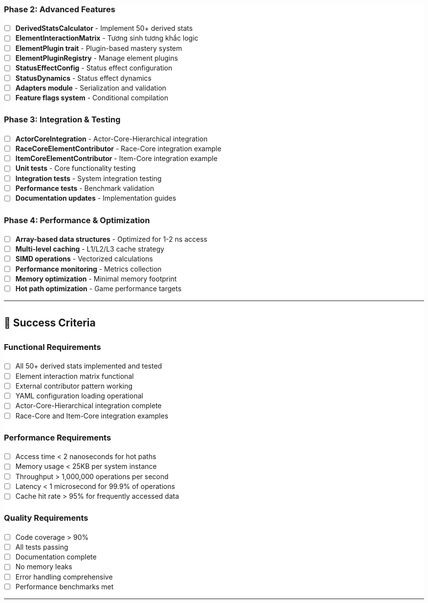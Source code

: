 ### **Phase 2: Advanced Features**
- [ ] **DerivedStatsCalculator** - Implement 50+ derived stats
- [ ] **ElementInteractionMatrix** - Tương sinh tương khắc logic
- [ ] **ElementPlugin trait** - Plugin-based mastery system
- [ ] **ElementPluginRegistry** - Manage element plugins
- [ ] **StatusEffectConfig** - Status effect configuration
- [ ] **StatusDynamics** - Status effect dynamics
- [ ] **Adapters module** - Serialization and validation
- [ ] **Feature flags system** - Conditional compilation

### **Phase 3: Integration & Testing**
- [ ] **ActorCoreIntegration** - Actor-Core-Hierarchical integration
- [ ] **RaceCoreElementContributor** - Race-Core integration example
- [ ] **ItemCoreElementContributor** - Item-Core integration example
- [ ] **Unit tests** - Core functionality testing
- [ ] **Integration tests** - System integration testing
- [ ] **Performance tests** - Benchmark validation
- [ ] **Documentation updates** - Implementation guides

### **Phase 4: Performance & Optimization**
- [ ] **Array-based data structures** - Optimized for 1-2 ns access
- [ ] **Multi-level caching** - L1/L2/L3 cache strategy
- [ ] **SIMD operations** - Vectorized calculations
- [ ] **Performance monitoring** - Metrics collection
- [ ] **Memory optimization** - Minimal memory footprint
- [ ] **Hot path optimization** - Game performance targets

---

## 🎯 **Success Criteria**

### **Functional Requirements**
- [ ] All 50+ derived stats implemented and tested
- [ ] Element interaction matrix functional
- [ ] External contributor pattern working
- [ ] YAML configuration loading operational
- [ ] Actor-Core-Hierarchical integration complete
- [ ] Race-Core and Item-Core integration examples

### **Performance Requirements**
- [ ] Access time < 2 nanoseconds for hot paths
- [ ] Memory usage < 25KB per system instance
- [ ] Throughput > 1,000,000 operations per second
- [ ] Latency < 1 microsecond for 99.9% of operations
- [ ] Cache hit rate > 95% for frequently accessed data

### **Quality Requirements**
- [ ] Code coverage > 90%
- [ ] All tests passing
- [ ] Documentation complete
- [ ] No memory leaks
- [ ] Error handling comprehensive
- [ ] Performance benchmarks met

---